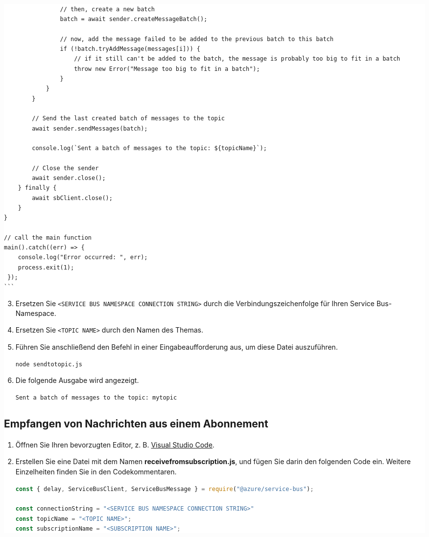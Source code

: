                     // then, create a new batch 
                    batch = await sender.createMessageBatch();
     
                    // now, add the message failed to be added to the previous batch to this batch
                    if (!batch.tryAddMessage(messages[i])) {
                        // if it still can't be added to the batch, the message is probably too big to fit in a batch
                        throw new Error("Message too big to fit in a batch");
                    }
                }
            }
    
            // Send the last created batch of messages to the topic
            await sender.sendMessages(batch);
     
            console.log(`Sent a batch of messages to the topic: ${topicName}`);
                    
            // Close the sender
            await sender.close();
        } finally {
            await sbClient.close();
        }
    }
    
    // call the main function
    main().catch((err) => {
        console.log("Error occurred: ", err);
        process.exit(1);
     });    
    ```
3. Ersetzen Sie `<SERVICE BUS NAMESPACE CONNECTION STRING>` durch die Verbindungszeichenfolge für Ihren Service Bus-Namespace.
1. Ersetzen Sie `<TOPIC NAME>` durch den Namen des Themas. 
1. Führen Sie anschließend den Befehl in einer Eingabeaufforderung aus, um diese Datei auszuführen.

    ```console
    node sendtotopic.js 
    ```
1. Die folgende Ausgabe wird angezeigt.

    ```console
    Sent a batch of messages to the topic: mytopic
    ```

## <a name="receive-messages-from-a-subscription"></a>Empfangen von Nachrichten aus einem Abonnement
1. Öffnen Sie Ihren bevorzugten Editor, z. B. [Visual Studio Code](https://code.visualstudio.com/).
2. Erstellen Sie eine Datei mit dem Namen **receivefromsubscription.js**, und fügen Sie darin den folgenden Code ein. Weitere Einzelheiten finden Sie in den Codekommentaren. 

    ```javascript
    const { delay, ServiceBusClient, ServiceBusMessage } = require("@azure/service-bus");
    
    const connectionString = "<SERVICE BUS NAMESPACE CONNECTION STRING>"
    const topicName = "<TOPIC NAME>";
    const subscriptionName = "<SUBSCRIPTION NAME>";
    